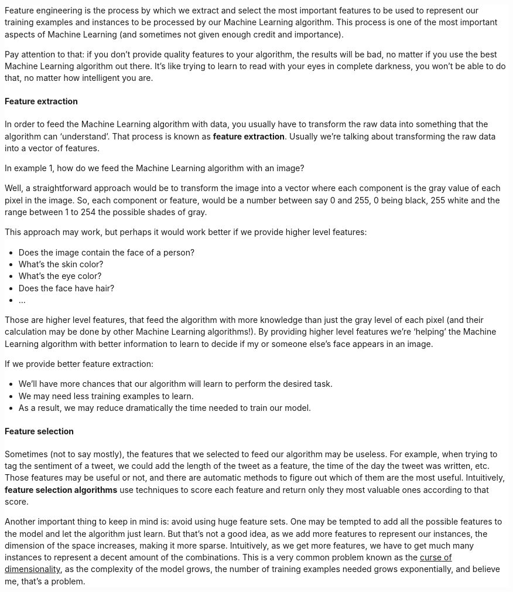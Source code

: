 Feature engineering is the process by which we extract and select the most important features to be used to represent our training examples and instances to be processed by our Machine Learning algorithm. This process is one of the most important aspects of Machine Learning (and sometimes not given enough credit and importance).

Pay attention to that: if you don’t provide quality features to your algorithm, the results will be bad, no matter if you use the best Machine Learning algorithm out there. It’s like trying to learn to read with your eyes in complete darkness, you won’t be able to do that, no matter how intelligent you are.

#### **Feature extraction**

In order to feed the Machine Learning algorithm with data, you usually have to transform the raw data into something that the algorithm can ‘understand’. That process is known as **feature extraction**. Usually we’re talking about transforming the raw data into a vector of features.

In example 1, how do we feed the Machine Learning algorithm with an image?

Well, a straightforward approach would be to transform the image into a vector where each component is the gray value of each pixel in the image. So, each component or feature, would be a number between say 0 and 255, 0 being black, 255 white and the range between 1 to 254 the possible shades of gray.

This approach may work, but perhaps it would work better if we provide higher level features:

- Does the image contain the face of a person?
- What’s the skin color?
- What’s the eye color?
- Does the face have hair?
- …

Those are higher level features, that feed the algorithm with more knowledge than just the gray level of each pixel (and their calculation may be done by other Machine Learning algorithms!). By providing higher level features we’re ‘helping’ the Machine Learning algorithm with better information to learn to decide if my or someone else’s face appears in an image.

If we provide better feature extraction:

- We’ll have more chances that our algorithm will learn to perform the desired task.
- We may need less training examples to learn.
- As a result, we may reduce dramatically the time needed to train our model.

#### **Feature selection**

Sometimes (not to say mostly), the features that we selected to feed our algorithm may be useless. For example, when trying to tag the sentiment of a tweet, we could add the length of the tweet as a feature, the time of the day the tweet was written, etc. Those features may be useful or not, and there are automatic methods to figure out which of them are the most useful. Intuitively, **feature selection algorithms** use techniques to score each feature and return only they most valuable ones according to that score.

Another important thing to keep in mind is: avoid using huge feature sets. One may be tempted to add all the possible features to the model and let the algorithm just learn. But that’s not a good idea, as we add more features to represent our instances, the dimension of the space increases, making it more sparse. Intuitively, as we get more features, we have to get much many instances to represent a decent amount of the combinations. This is a very common problem known as the [curse of dimensionality](https://en.wikipedia.org/wiki/Curse_of_dimensionality), as the complexity of the model grows, the number of training examples needed grows exponentially, and believe me, that’s a problem.
